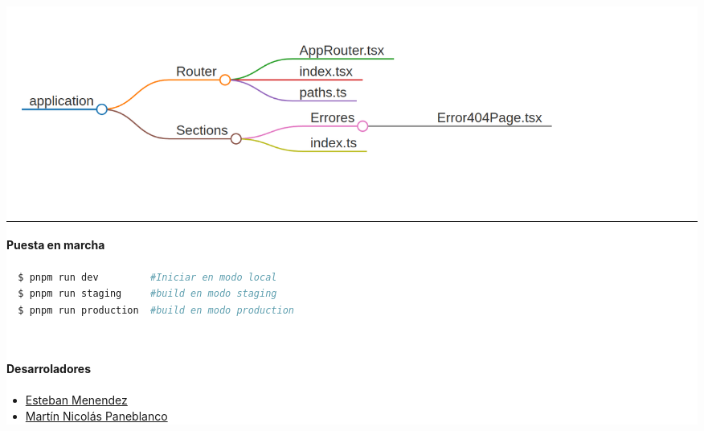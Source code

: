  <img src="./map.png" width="80%" />
</p>

---

#### Puesta en marcha

```sh
  $ pnpm run dev         #Iniciar en modo local
  $ pnpm run staging     #build en modo staging
  $ pnpm run production  #build en modo production
```

<br/>

#### Desarroladores

- [Esteban Menendez](https://github.com/ejmenendez)
- [Martín Nicolás Paneblanco](https://github.com/pmNiko)
